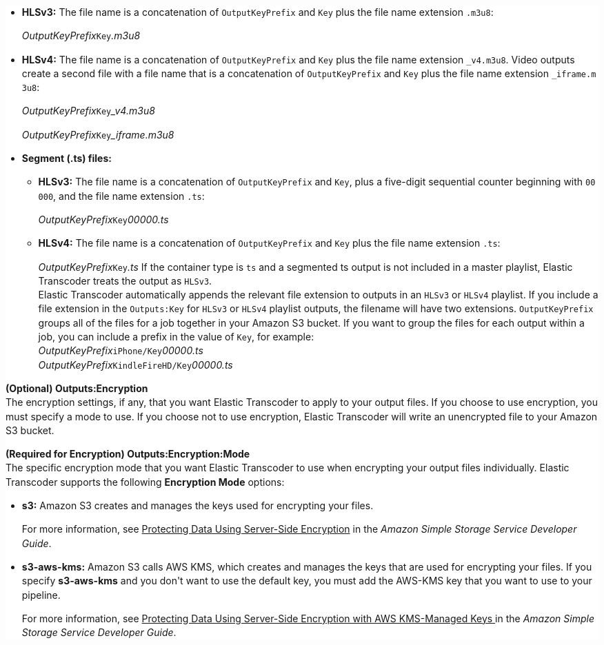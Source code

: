   + **HLSv3:** The file name is a concatenation of `OutputKeyPrefix` and `Key` plus the file name extension `.m3u8`:

    *OutputKeyPrefix*`Key`*\.m3u8*

  + **HLSv4:** The file name is a concatenation of `OutputKeyPrefix` and `Key` plus the file name extension `_v4.m3u8`\. Video outputs create a second file with a file name that is a concatenation of `OutputKeyPrefix` and `Key` plus the file name extension `_iframe.m3u8`:

    *OutputKeyPrefix*`Key`*\_v4\.m3u8*

    *OutputKeyPrefix*`Key`*\_iframe\.m3u8*

+ **Segment \(\.ts\) files:**

  + **HLSv3:** The file name is a concatenation of `OutputKeyPrefix` and `Key`, plus a five\-digit sequential counter beginning with `00000`, and the file name extension `.ts`:

    *OutputKeyPrefix*`Key`*00000\.ts*

  + **HLSv4:** The file name is a concatenation of `OutputKeyPrefix` and `Key` plus the file name extension `.ts`:

    *OutputKeyPrefix*`Key`*\.ts*
If the container type is `ts` and a segmented ts output is not included in a master playlist, Elastic Transcoder treats the output as `HLSv3`\.  
Elastic Transcoder automatically appends the relevant file extension to outputs in an `HLSv3` or `HLSv4` playlist\. If you include a file extension in the `Outputs:Key` for `HLSv3` or `HLSv4` playlist outputs, the filename will have two extensions\.
`OutputKeyPrefix` groups all of the files for a job together in your Amazon S3 bucket\. If you want to group the files for each output within a job, you can include a prefix in the value of `Key`, for example:  
*OutputKeyPrefix*`iPhone/Key`*00000\.ts*  
*OutputKeyPrefix*`KindleFireHD/Key`*00000\.ts*

**\(Optional\) Outputs:Encryption**  
The encryption settings, if any, that you want Elastic Transcoder to apply to your output files\. If you choose to use encryption, you must specify a mode to use\. If you choose not to use encryption, Elastic Transcoder will write an unencrypted file to your Amazon S3 bucket\.

**\(Required for Encryption\) Outputs:Encryption:Mode**  
The specific encryption mode that you want Elastic Transcoder to use when encrypting your output files individually\. Elastic Transcoder supports the following **Encryption Mode** options:  

+ **s3:** Amazon S3 creates and manages the keys used for encrypting your files\.

  For more information, see [Protecting Data Using Server\-Side Encryption](http://docs.aws.amazon.com/AmazonS3/latest/dev/serv-side-encryption.html) in the *Amazon Simple Storage Service Developer Guide*\.

+ **s3\-aws\-kms:** Amazon S3 calls AWS KMS, which creates and manages the keys that are used for encrypting your files\. If you specify **s3\-aws\-kms** and you don't want to use the default key, you must add the AWS\-KMS key that you want to use to your pipeline\.

  For more information, see [Protecting Data Using Server\-Side Encryption with AWS KMS\-Managed Keys ](http://docs.aws.amazon.com/AmazonS3/latest/dev/UsingKMSEncryption.html) in the *Amazon Simple Storage Service Developer Guide*\.
